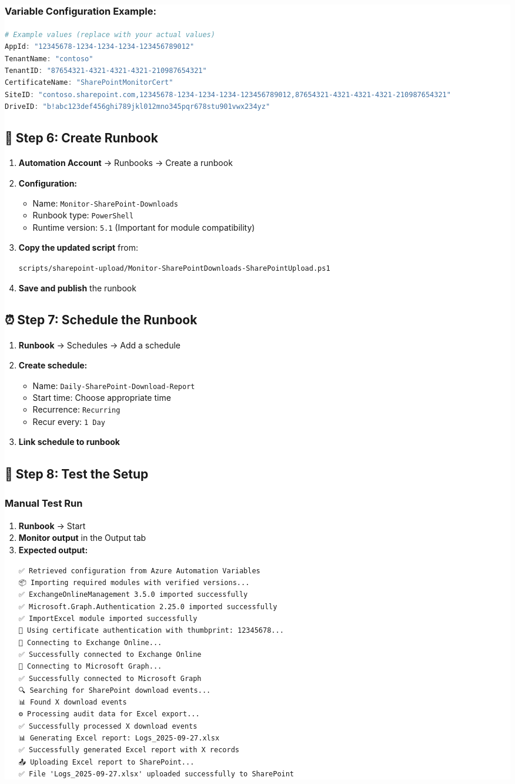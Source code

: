 ### Variable Configuration Example:

```powershell
# Example values (replace with your actual values)
AppId: "12345678-1234-1234-1234-123456789012"
TenantName: "contoso"
TenantID: "87654321-4321-4321-4321-210987654321"
CertificateName: "SharePointMonitorCert"
SiteID: "contoso.sharepoint.com,12345678-1234-1234-1234-123456789012,87654321-4321-4321-4321-210987654321"
DriveID: "b!abc123def456ghi789jkl012mno345pqr678stu901vwx234yz"
```

## 📝 Step 6: Create Runbook

1. **Automation Account** → Runbooks → Create a runbook
2. **Configuration:**
   - Name: `Monitor-SharePoint-Downloads`
   - Runbook type: `PowerShell`
   - Runtime version: `5.1` (Important for module compatibility)

3. **Copy the updated script** from:
   ```
   scripts/sharepoint-upload/Monitor-SharePointDownloads-SharePointUpload.ps1
   ```

4. **Save and publish** the runbook

## ⏰ Step 7: Schedule the Runbook

1. **Runbook** → Schedules → Add a schedule
2. **Create schedule:**
   - Name: `Daily-SharePoint-Download-Report`
   - Start time: Choose appropriate time
   - Recurrence: `Recurring`
   - Recur every: `1 Day`

3. **Link schedule to runbook**

## 🧪 Step 8: Test the Setup

### Manual Test Run

1. **Runbook** → Start
2. **Monitor output** in the Output tab
3. **Expected output:**
   ```
   ✅ Retrieved configuration from Azure Automation Variables
   📦 Importing required modules with verified versions...
   ✅ ExchangeOnlineManagement 3.5.0 imported successfully
   ✅ Microsoft.Graph.Authentication 2.25.0 imported successfully
   ✅ ImportExcel module imported successfully
   🔐 Using certificate authentication with thumbprint: 12345678...
   🔗 Connecting to Exchange Online...
   ✅ Successfully connected to Exchange Online
   🔗 Connecting to Microsoft Graph...
   ✅ Successfully connected to Microsoft Graph
   🔍 Searching for SharePoint download events...
   📊 Found X download events
   ⚙️ Processing audit data for Excel export...
   ✅ Successfully processed X download events
   📊 Generating Excel report: Logs_2025-09-27.xlsx
   ✅ Successfully generated Excel report with X records
   📤 Uploading Excel report to SharePoint...
   ✅ File 'Logs_2025-09-27.xlsx' uploaded successfully to SharePoint
   ```